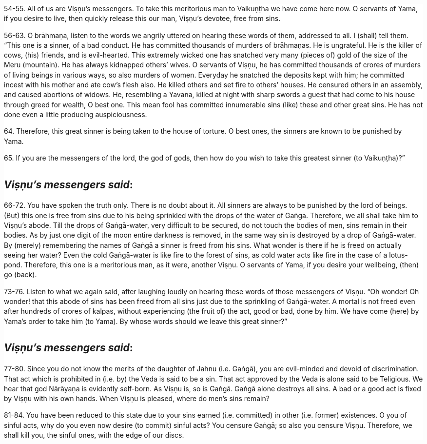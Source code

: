 54-55. All of us are Viṣṇu’s messengers. To take this meritorious man to Vaikuṇṭha we have come here now. O servants of Yama, if you desire to live, then quickly release this our man, Viṣṇu’s devotee, free from sins.

56-63. O brāhmaṇa, listen to the words we angrily uttered on hearing these words of them, addressed to all. I (shall) tell them. “This one is a sinner, of a bad conduct. He has committed thousands of murders of brāhmaṇas. He is ungrateful. He is the killer of cows, (his) friends, and is evil-hearted. This extremely wicked one has snatched very many (pieces of) gold of the size of the Meru (mountain). He has always kidnapped others’ wives. O servants of Viṣṇu, he has committed thousands of crores of murders of living beings in various ways, so also murders of women. Everyday he snatched the deposits kept with him; he committed incest with his mother and ate cow’s flesh also. He killed others and set fire to others’ houses. He censured others in an assembly, and caused abortions of widows. He, resembling a Yavana, killed at night with sharp swords a guest that had come to his house through greed for wealth, O best one. This mean fool has committed innumerable sins (like) these and other great sins. He has not done even a little producing auspiciousness.

64\. Therefore, this great sinner is being taken to the house of torture. O best ones, the sinners are known to be punished by Yama.

65\. If you are the messengers of the lord, the god of gods, then how do you wish to take this greatest sinner (to Vaikuṇṭha)?”

## *Viṣṇu’s messengers said*:

66-72. You have spoken the truth only. There is no doubt about it. All sinners are always to be punished by the lord of beings. (But) this one is free from sins due to his being sprinkled with the drops of the water of Gaṅgā. Therefore, we all shall take him to Viṣṇu’s abode. Till the drops of Gaṅgā-water, very difficult to be secured, do not touch the bodies of men, sins remain in their bodies. As by just one digit of the moon entire darkness is removed, in the same way sin is destroyed by a drop of Gaṅgā-water. By (merely) remembering the names of Gaṅgā a sinner is freed from his sins. What wonder is there if he is freed on actually seeing her water? Even the cold Gaṅgā-water is like fire to the forest of sins, as cold water acts like fire in the case of a lotus-pond. Therefore, this one is a meritorious man, as it were, another Viṣṇu. O servants of Yama, if you desire your wellbeing, (then) go (back).

73-76. Listen to what we again said, after laughing loudly on hearing these words of those messengers of Viṣṇu. “Oh wonder! Oh wonder! that this abode of sins has been freed from all sins just due to the sprinkling of Gaṅgā-water. A mortal is not freed even after hundreds of crores of kalpas, without experiencing (the fruit of) the act, good or bad, done by him. We have come (here) by Yama’s order to take him (to Yama). By whose words should we leave this great sinner?”

## *Viṣṇu’s messengers said*:

77-80. Since you do not know the merits of the daughter of Jahnu (i.e. Gaṅgā), you are evil-minded and devoid of discrimination. That act which is prohibited in (i.e. by) the Veda is said to be a sin. That act approved by the Veda is alone said to be Teligious. We hear that god Nārāyaṇa is evidently self-born. As Viṣṇu is, so is Gaṅgā. Gaṅgā alone destroys all sins. A bad or a good act is fixed by Viṣṇu with his own hands. When Viṣṇu is pleased, where do men’s sins remain?

81-84. You have been reduced to this state due to your sins earned (i.e. committed) in other (i.e. former) existences. O you of sinful acts, why do you even now desire (to commit) sinful acts? You censure Gaṅgā; so also you censure Viṣṇu. Therefore, we shall kill you, the sinful ones, with the edge of our discs.

